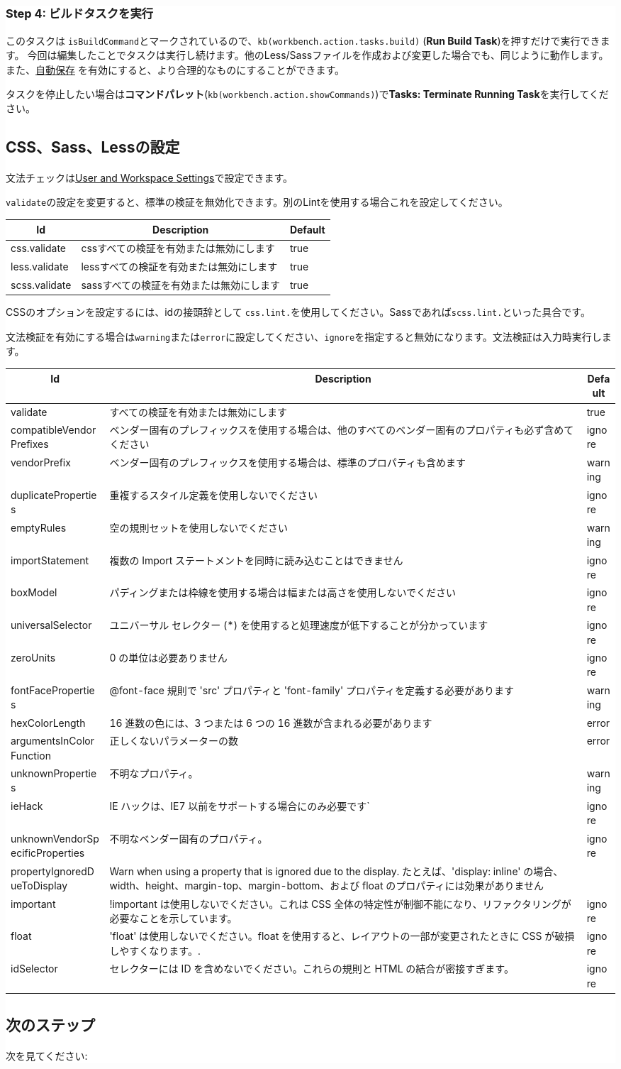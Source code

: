 ```json
```

### Step 4: ビルドタスクを実行

このタスクは `isBuildCommand`とマークされているので、`kb(workbench.action.tasks.build)` (**Run Build Task**)を押すだけで実行できます。 今回は編集したことでタスクは実行し続けます。他のLess/Sassファイルを作成および変更した場合でも、同じように動作します。また、[自動保存](/docs/userguide/codebasics.md#saveauto-save) を有効にすると、より合理的なものにすることができます。

タスクを停止したい場合は**コマンドパレット**(`kb(workbench.action.showCommands)`)で**Tasks: Terminate Running Task**を実行してください。

## CSS、Sass、Lessの設定

文法チェックは[User and Workspace Settings](/docs/getstarted/settings.md)で設定できます。

`validate`の設定を変更すると、標準の検証を無効化できます。別のLintを使用する場合これを設定してください。

Id|Description|Default
---|------------|----
css.validate | cssすべての検証を有効または無効にします | true
less.validate | lessすべての検証を有効または無効にします| true
scss.validate | sassすべての検証を有効または無効にします | true

CSSのオプションを設定するには、idの接頭辞として `css.lint.`を使用してください。Sassであれば`scss.lint.`といった具合です。

文法検証を有効にする場合は`warning`または`error`に設定してください、`ignore`を指定すると無効になります。文法検証は入力時実行します。

Id|Description|Default
---|------------|----
validate | すべての検証を有効または無効にします | true
compatibleVendorPrefixes | ベンダー固有のプレフィックスを使用する場合は、他のすべてのベンダー固有のプロパティも必ず含めてください | ignore
vendorPrefix | ベンダー固有のプレフィックスを使用する場合は、標準のプロパティも含めます | warning
duplicateProperties | 重複するスタイル定義を使用しないでください | ignore
emptyRules | 空の規則セットを使用しないでください | warning
importStatement | 複数の Import ステートメントを同時に読み込むことはできません | ignore
boxModel | パディングまたは枠線を使用する場合は幅または高さを使用しないでください | ignore
universalSelector | ユニバーサル セレクター (*) を使用すると処理速度が低下することが分かっています | ignore
zeroUnits | 0 の単位は必要ありません  | ignore
fontFaceProperties | @font-face 規則で 'src' プロパティと 'font-family' プロパティを定義する必要があります | warning
hexColorLength | 16 進数の色には、3 つまたは 6 つの 16 進数が含まれる必要があります | error
argumentsInColorFunction | 正しくないパラメーターの数 | error
unknownProperties | 不明なプロパティ。 | warning
ieHack | IE ハックは、IE7 以前をサポートする場合にのみ必要です` | ignore
unknownVendorSpecificProperties | 不明なベンダー固有のプロパティ。 | ignore
propertyIgnoredDueToDisplay | Warn when using a property that is ignored due to the display. たとえば、'display: inline' の場合、width、height、margin-top、margin-bottom、および float のプロパティには効果がありません
important | !important は使用しないでください。これは CSS 全体の特定性が制御不能になり、リファクタリングが必要なことを示しています。 | ignore
float | 'float' は使用しないでください。float を使用すると、レイアウトの一部が変更されたときに CSS が破損しやすくなります。. | ignore
idSelector | セレクターには ID を含めないでください。これらの規則と HTML の結合が密接すぎます。| ignore

## 次のステップ

次を見てください:
